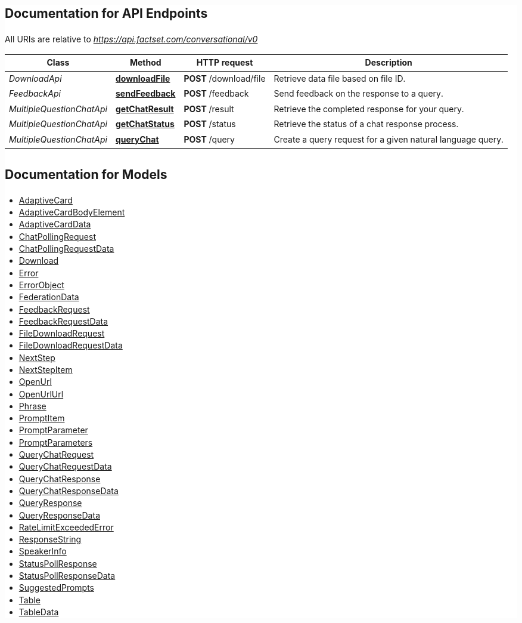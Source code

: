 ## Documentation for API Endpoints

All URIs are relative to *https://api.factset.com/conversational/v0*

Class | Method | HTTP request | Description
------------ | ------------- | ------------- | -------------
*DownloadApi* | [**downloadFile**](docs/DownloadApi.md#downloadFile) | **POST** /download/file | Retrieve data file based on file ID.
*FeedbackApi* | [**sendFeedback**](docs/FeedbackApi.md#sendFeedback) | **POST** /feedback | Send feedback on the response to a query.
*MultipleQuestionChatApi* | [**getChatResult**](docs/MultipleQuestionChatApi.md#getChatResult) | **POST** /result | Retrieve the completed response for your query.
*MultipleQuestionChatApi* | [**getChatStatus**](docs/MultipleQuestionChatApi.md#getChatStatus) | **POST** /status | Retrieve the status of a chat response process.
*MultipleQuestionChatApi* | [**queryChat**](docs/MultipleQuestionChatApi.md#queryChat) | **POST** /query | Create a query request for a given natural language query.


## Documentation for Models

 - [AdaptiveCard](docs/AdaptiveCard.md)
 - [AdaptiveCardBodyElement](docs/AdaptiveCardBodyElement.md)
 - [AdaptiveCardData](docs/AdaptiveCardData.md)
 - [ChatPollingRequest](docs/ChatPollingRequest.md)
 - [ChatPollingRequestData](docs/ChatPollingRequestData.md)
 - [Download](docs/Download.md)
 - [Error](docs/Error.md)
 - [ErrorObject](docs/ErrorObject.md)
 - [FederationData](docs/FederationData.md)
 - [FeedbackRequest](docs/FeedbackRequest.md)
 - [FeedbackRequestData](docs/FeedbackRequestData.md)
 - [FileDownloadRequest](docs/FileDownloadRequest.md)
 - [FileDownloadRequestData](docs/FileDownloadRequestData.md)
 - [NextStep](docs/NextStep.md)
 - [NextStepItem](docs/NextStepItem.md)
 - [OpenUrl](docs/OpenUrl.md)
 - [OpenUrlUrl](docs/OpenUrlUrl.md)
 - [Phrase](docs/Phrase.md)
 - [PromptItem](docs/PromptItem.md)
 - [PromptParameter](docs/PromptParameter.md)
 - [PromptParameters](docs/PromptParameters.md)
 - [QueryChatRequest](docs/QueryChatRequest.md)
 - [QueryChatRequestData](docs/QueryChatRequestData.md)
 - [QueryChatResponse](docs/QueryChatResponse.md)
 - [QueryChatResponseData](docs/QueryChatResponseData.md)
 - [QueryResponse](docs/QueryResponse.md)
 - [QueryResponseData](docs/QueryResponseData.md)
 - [RateLimitExceededError](docs/RateLimitExceededError.md)
 - [ResponseString](docs/ResponseString.md)
 - [SpeakerInfo](docs/SpeakerInfo.md)
 - [StatusPollResponse](docs/StatusPollResponse.md)
 - [StatusPollResponseData](docs/StatusPollResponseData.md)
 - [SuggestedPrompts](docs/SuggestedPrompts.md)
 - [Table](docs/Table.md)
 - [TableData](docs/TableData.md)
